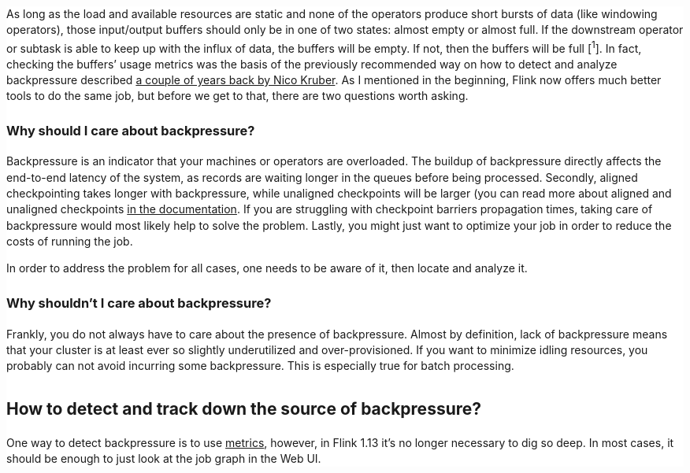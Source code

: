 As long as the load and available resources are static and none of the operators produce short bursts of
data (like windowing operators), those input/output buffers should only be in one of two states: almost empty
or almost full. If the downstream operator or subtask is able to keep up with the influx of data, the
buffers will be empty. If not, then the buffers will be full [<sup>1</sup>]. In fact, checking the buffers’ usage metrics
was the basis of the previously recommended way on how to detect and analyze backpressure described [a couple
of years back by Nico Kruber](https://flink.apache.org/2019/07/23/flink-network-stack-2.html#backpressure).
As I mentioned in the beginning, Flink now offers much better tools to do the same job, but before we get to that,
there are two questions worth asking.  

### Why should I care about backpressure?

Backpressure is an indicator that your machines or operators are overloaded. The buildup of backpressure
directly affects the end-to-end latency of the system, as records are waiting longer in the queues before
being processed. Secondly, aligned checkpointing takes longer with backpressure, while unaligned checkpoints
will be larger (you can read more about aligned and unaligned checkpoints [in the documentation](https://ci.apache.org/projects/flink/flink-docs-release-1.13/docs/concepts/stateful-stream-processing/#checkpointing).
If you are struggling with checkpoint barriers propagation times, taking care of backpressure would most
likely help to solve the problem. Lastly, you might just want to optimize your job in order to reduce
the costs of running the job.

In order to address the problem for all cases, one needs to be aware of it, then locate and analyze it. 

### Why shouldn’t I care about backpressure?

Frankly, you do not  always have to care about the presence of backpressure. Almost by definition, lack
of backpressure means that your cluster is at least ever so slightly underutilized and over-provisioned.
If you want to minimize idling resources, you probably can not avoid incurring some backpressure. This
is especially true for batch processing.

## How to detect and track down the source of backpressure?

One way to detect backpressure is to use [metrics](https://ci.apache.org/projects/flink/flink-docs-release-1.13/docs/ops/metrics/#system-metrics),
however, in Flink 1.13 it’s no longer necessary to dig so deep. In most cases, it should be enough to just
look at the job graph in the Web UI.
